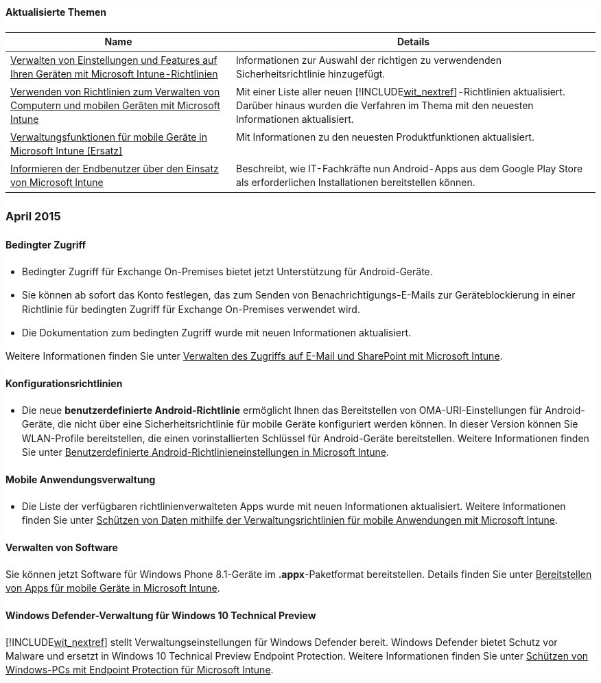 #### Aktualisierte Themen

|Name|Details|
|--------|-----------|
|[Verwalten von Einstellungen und Features auf Ihren Geräten mit Microsoft Intune-Richtlinien](../Topic/Manage_settings_and_features_on_your_devices_with_Microsoft_Intune_policies.md)|Informationen zur Auswahl der richtigen zu verwendenden Sicherheitsrichtlinie hinzugefügt.|
|[Verwenden von Richtlinien zum Verwalten von Computern und mobilen Geräten mit Microsoft Intune](../Topic/Use_policies_to_manage_computers_and_mobile_devices_with_Microsoft_Intune.md)|Mit einer Liste aller neuen [!INCLUDE[wit_nextref](../Token/wit_nextref_md.md)]-Richtlinien aktualisiert. Darüber hinaus wurden die Verfahren im Thema mit den neuesten Informationen aktualisiert.|
|[Verwaltungsfunktionen für mobile Geräte in Microsoft Intune [Ersatz]](http://msdn.microsoft.com/en-us/library/6b2f4ca9-5861-4fa0-8888-eba4cea25025)|Mit Informationen zu den neuesten Produktfunktionen aktualisiert.|
|[Informieren der Endbenutzer über den Einsatz von Microsoft Intune](../Topic/What_to_tell_your_end_users_about_using_Microsoft_Intune.md)|Beschreibt, wie IT-Fachkräfte nun Android-Apps aus dem Google Play Store als erforderlichen Installationen bereitstellen können.|

### <a name="BKMK_Apr15"></a>April 2015

#### Bedingter Zugriff

-   Bedingter Zugriff für Exchange On-Premises bietet jetzt Unterstützung für Android-Geräte.

-   Sie können ab sofort das Konto festlegen, das zum Senden von Benachrichtigungs-E-Mails zur Geräteblockierung in einer Richtlinie für bedingten Zugriff für Exchange On-Premises verwendet wird.

-   Die Dokumentation zum bedingten Zugriff wurde mit neuen Informationen aktualisiert.

Weitere Informationen finden Sie unter [Verwalten des Zugriffs auf E-Mail und SharePoint mit Microsoft Intune](../Topic/Manage_access_to_email_and_SharePoint_with_Microsoft_Intune.md).

#### Konfigurationsrichtlinien

-   Die neue **benutzerdefinierte Android-Richtlinie** ermöglicht Ihnen das Bereitstellen von OMA-URI-Einstellungen für Android-Geräte, die nicht über eine Sicherheitsrichtlinie für mobile Geräte konfiguriert werden können. In dieser Version können Sie WLAN-Profile bereitstellen, die einen vorinstallierten Schlüssel für Android-Geräte bereitstellen. Weitere Informationen finden Sie unter [Benutzerdefinierte Android-Richtlinieneinstellungen in Microsoft Intune](../Topic/Android_custom_policy_settings_in_Microsoft_Intune.md).

#### Mobile Anwendungsverwaltung

-   Die Liste der verfügbaren richtlinienverwalteten Apps wurde mit neuen Informationen aktualisiert. Weitere Informationen finden Sie unter [Schützen von Daten mithilfe der Verwaltungsrichtlinien für mobile Anwendungen mit Microsoft Intune](../Topic/Configure_and_deploy_mobile_application_management_policies_in_the_Microsoft_Intune_console.md).

#### Verwalten von Software
Sie können jetzt Software für Windows Phone 8.1-Geräte im **.appx**-Paketformat bereitstellen. Details finden Sie unter [Bereitstellen von Apps für mobile Geräte in Microsoft Intune](../Topic/Deploy_apps_to_mobile_devices_in_Microsoft_Intune_-_deleted.md).

#### Windows Defender-Verwaltung für Windows 10 Technical Preview
[!INCLUDE[wit_nextref](../Token/wit_nextref_md.md)] stellt Verwaltungseinstellungen für Windows Defender bereit. Windows Defender bietet Schutz vor Malware und ersetzt in Windows 10 Technical Preview Endpoint Protection. Weitere Informationen finden Sie unter [Schützen von Windows-PCs mit Endpoint Protection für Microsoft Intune](../Topic/Help_secure_Windows_PCs_with_Endpoint_Protection_for_Microsoft_Intune.md).
